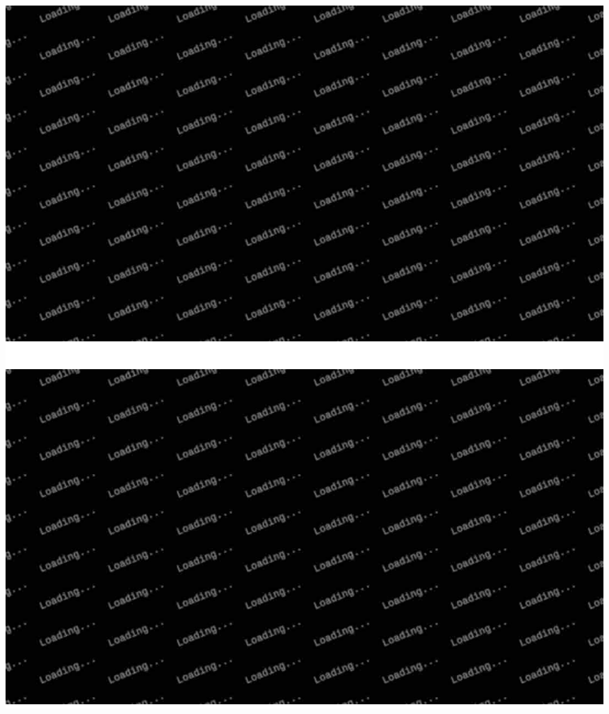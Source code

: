  <img width="100%" height="100%" class="lazyload" src="./../images/loading.jpg"
 data-src="./../images/SC38/bd-12475-1090px.jpg"
 data-srcset="./../images/SC38/bd-12475-512px.jpg 512w,
 ./../images/SC38/bd-12475-768px.jpg 768w,
 ./../images/SC38/bd-12475-1090px.jpg 1090w"
 sizes="(min-width: 1218px) 1090px,
 (min-width: 768px) 87vw,
 89vw" />
</div>

<br>

<div id="container1" class="twentytwenty-container">
 <img width="100%" height="100%" class="lazyload" src="./../images/loading.jpg"
 data-src="./../images/SC38/tv-12495-1090px.jpg"